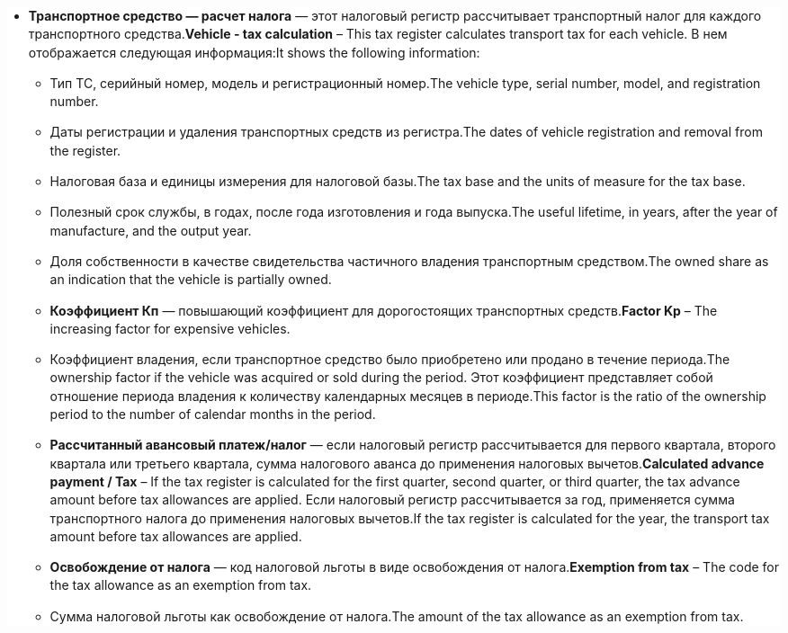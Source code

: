 -   <span data-ttu-id="8f206-311">**Транспортное средство — расчет налога** — этот налоговый регистр рассчитывает транспортный налог для каждого транспортного средства.</span><span class="sxs-lookup"><span data-stu-id="8f206-311">**Vehicle - tax calculation** – This tax register calculates transport tax for each vehicle.</span></span> <span data-ttu-id="8f206-312">В нем отображается следующая информация:</span><span class="sxs-lookup"><span data-stu-id="8f206-312">It shows the following information:</span></span>

    -   <span data-ttu-id="8f206-313">Тип ТС, серийный номер, модель и регистрационный номер.</span><span class="sxs-lookup"><span data-stu-id="8f206-313">The vehicle type, serial number, model, and registration number.</span></span>

    -   <span data-ttu-id="8f206-314">Даты регистрации и удаления транспортных средств из регистра.</span><span class="sxs-lookup"><span data-stu-id="8f206-314">The dates of vehicle registration and removal from the register.</span></span>

    -   <span data-ttu-id="8f206-315">Налоговая база и единицы измерения для налоговой базы.</span><span class="sxs-lookup"><span data-stu-id="8f206-315">The tax base and the units of measure for the tax base.</span></span>

    -   <span data-ttu-id="8f206-316">Полезный срок службы, в годах, после года изготовления и года выпуска.</span><span class="sxs-lookup"><span data-stu-id="8f206-316">The useful lifetime, in years, after the year of manufacture, and the output year.</span></span>

    -   <span data-ttu-id="8f206-317">Доля собственности в качестве свидетельства частичного владения транспортным средством.</span><span class="sxs-lookup"><span data-stu-id="8f206-317">The owned share as an indication that the vehicle is partially owned.</span></span>

    -   <span data-ttu-id="8f206-318">**Коэффициент Кп** — повышающий коэффициент для дорогостоящих транспортных средств.</span><span class="sxs-lookup"><span data-stu-id="8f206-318">**Factor Kp** – The increasing factor for expensive vehicles.</span></span>

    -   <span data-ttu-id="8f206-319">Коэффициент владения, если транспортное средство было приобретено или продано в течение периода.</span><span class="sxs-lookup"><span data-stu-id="8f206-319">The ownership factor if the vehicle was acquired or sold during the period.</span></span> <span data-ttu-id="8f206-320">Этот коэффициент представляет собой отношение периода владения к количеству календарных месяцев в периоде.</span><span class="sxs-lookup"><span data-stu-id="8f206-320">This factor is the ratio of the ownership period to the number of calendar months in the period.</span></span>

    -   <span data-ttu-id="8f206-321">**Рассчитанный авансовый платеж/налог** — если налоговый регистр рассчитывается для первого квартала, второго квартала или третьего квартала, сумма налогового аванса до применения налоговых вычетов.</span><span class="sxs-lookup"><span data-stu-id="8f206-321">**Calculated advance payment / Tax** – If the tax register is calculated for the first quarter, second quarter, or third quarter, the tax advance amount before tax allowances are applied.</span></span> <span data-ttu-id="8f206-322">Если налоговый регистр рассчитывается за год, применяется сумма транспортного налога до применения налоговых вычетов.</span><span class="sxs-lookup"><span data-stu-id="8f206-322">If the tax register is calculated for the year, the transport tax amount before tax allowances are applied.</span></span>

    -   <span data-ttu-id="8f206-323">**Освобождение от налога** — код налоговой льготы в виде освобождения от налога.</span><span class="sxs-lookup"><span data-stu-id="8f206-323">**Exemption from tax** – The code for the tax allowance as an exemption from tax.</span></span>

    -   <span data-ttu-id="8f206-324">Сумма налоговой льготы как освобождение от налога.</span><span class="sxs-lookup"><span data-stu-id="8f206-324">The amount of the tax allowance as an exemption from tax.</span></span>
